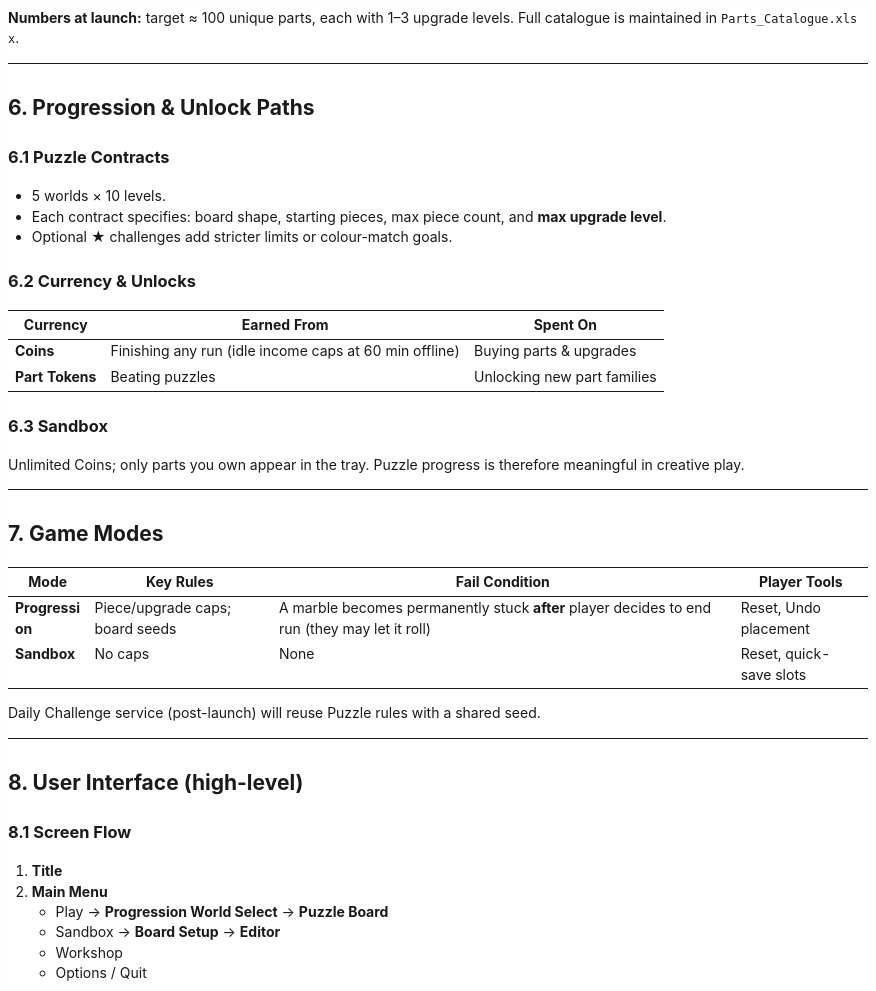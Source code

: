 **Numbers at launch:** target ≈ 100 unique parts, each with 1–3 upgrade levels.
Full catalogue is maintained in `Parts_Catalogue.xlsx`.

---

## 6. Progression & Unlock Paths

### 6.1 Puzzle Contracts

* 5 worlds × 10 levels.
* Each contract specifies: board shape, starting pieces, max piece count, and **max upgrade level**.
* Optional ★ challenges add stricter limits or colour-match goals.

### 6.2 Currency & Unlocks

| Currency        | Earned From                                            | Spent On                    |
| --------------- | ------------------------------------------------------ | --------------------------- |
| **Coins**       | Finishing any run (idle income caps at 60 min offline) | Buying parts & upgrades     |
| **Part Tokens** | Beating puzzles                                        | Unlocking new part families |

### 6.3 Sandbox

Unlimited Coins; only parts you own appear in the tray. Puzzle progress is therefore meaningful in creative play.

---

## 7. Game Modes

| Mode            | Key Rules                       | Fail Condition                                                                                | Player Tools            |
| --------------- | ------------------------------- | --------------------------------------------------------------------------------------------- | ----------------------- |
| **Progression** | Piece/upgrade caps; board seeds | A marble becomes permanently stuck **after** player decides to end run (they may let it roll) | Reset, Undo placement   |
| **Sandbox**     | No caps                         | None                                                                                          | Reset, quick-save slots |

Daily Challenge service (post-launch) will reuse Puzzle rules with a shared seed.

---

## 8. User Interface (high-level)

### 8.1 Screen Flow

1. **Title**
2. **Main Menu**
   * Play → **Progression World Select** → **Puzzle Board**
   * Sandbox → **Board Setup** → **Editor**
   * Workshop
   * Options / Quit
